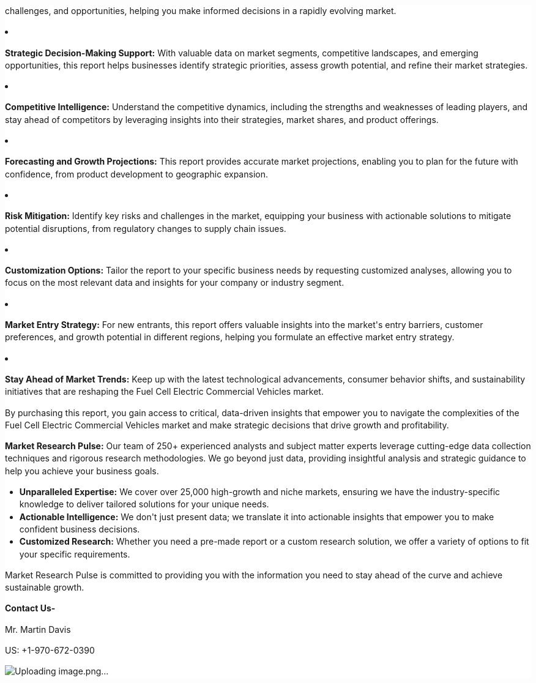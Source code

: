 challenges, and opportunities, helping you make informed decisions in a rapidly evolving market.</p></li><li><p><strong>Strategic Decision-Making Support:</strong> With valuable data on market segments, competitive landscapes, and emerging opportunities, this report helps businesses identify strategic priorities, assess growth potential, and refine their market strategies.</p></li><li><p><strong>Competitive Intelligence:</strong> Understand the competitive dynamics, including the strengths and weaknesses of leading players, and stay ahead of competitors by leveraging insights into their strategies, market shares, and product offerings.</p></li><li><p><strong>Forecasting and Growth Projections:</strong> This report provides accurate market projections, enabling you to plan for the future with confidence, from product development to geographic expansion.</p></li><li><p><strong>Risk Mitigation:</strong> Identify key risks and challenges in the market, equipping your business with actionable solutions to mitigate potential disruptions, from regulatory changes to supply chain issues.</p></li><li><p><strong>Customization Options:</strong> Tailor the report to your specific business needs by requesting customized analyses, allowing you to focus on the most relevant data and insights for your company or industry segment.</p></li><li><p><strong>Market Entry Strategy:</strong> For new entrants, this report offers valuable insights into the market's entry barriers, customer preferences, and growth potential in different regions, helping you formulate an effective market entry strategy.</p></li><li><p><strong>Stay Ahead of Market Trends:</strong> Keep up with the latest technological advancements, consumer behavior shifts, and sustainability initiatives that are reshaping the Fuel Cell Electric Commercial Vehicles market.</p></li></ol><p>By purchasing this report, you gain access to critical, data-driven insights that empower you to navigate the complexities of the Fuel Cell Electric Commercial Vehicles market and make strategic decisions that drive growth and profitability.</p><p><strong>Market Research Pulse:</strong>&nbsp;Our team of 250+ experienced analysts and subject matter experts leverage cutting-edge data collection techniques and rigorous research methodologies. We go beyond just data, providing insightful analysis and strategic guidance to help you achieve your business goals.</p><ul><li><strong>Unparalleled Expertise:</strong>&nbsp;We cover over 25,000 high-growth and niche markets, ensuring we have the industry-specific knowledge to deliver tailored solutions for your unique needs.</li><li><strong>Actionable Intelligence:</strong>&nbsp;We don't just present data; we translate it into actionable insights that empower you to make confident business decisions.</li><li><strong>Customized Research:</strong>&nbsp;Whether you need a pre-made report or a custom research solution, we offer a variety of options to fit your specific requirements.</li></ul><p>Market Research Pulse is committed to providing you with the information you need to stay ahead of the curve and achieve sustainable growth.</p><p><strong>Contact Us-</strong></p><p>Mr. Martin Davis</p><p>US: +1-970-672-0390</p>
![Uploading image.png…]()
